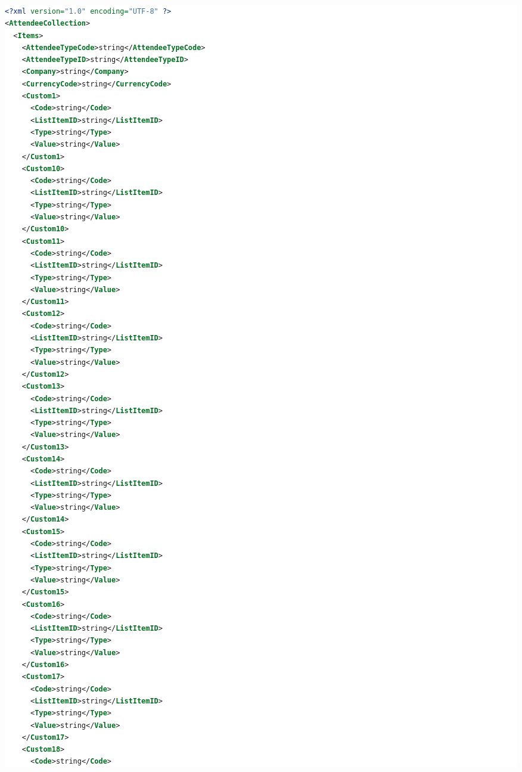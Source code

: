 ```xml
<?xml version="1.0" encoding="UTF-8" ?>
<AttendeeCollection>
  <Items>
    <AttendeeTypeCode>string</AttendeeTypeCode>
    <AttendeeTypeID>string</AttendeeTypeID>
    <Company>string</Company>
    <CurrencyCode>string</CurrencyCode>
    <Custom1>
      <Code>string</Code>
      <ListItemID>string</ListItemID>
      <Type>string</Type>
      <Value>string</Value>
    </Custom1>
    <Custom10>
      <Code>string</Code>
      <ListItemID>string</ListItemID>
      <Type>string</Type>
      <Value>string</Value>
    </Custom10>
    <Custom11>
      <Code>string</Code>
      <ListItemID>string</ListItemID>
      <Type>string</Type>
      <Value>string</Value>
    </Custom11>
    <Custom12>
      <Code>string</Code>
      <ListItemID>string</ListItemID>
      <Type>string</Type>
      <Value>string</Value>
    </Custom12>
    <Custom13>
      <Code>string</Code>
      <ListItemID>string</ListItemID>
      <Type>string</Type>
      <Value>string</Value>
    </Custom13>
    <Custom14>
      <Code>string</Code>
      <ListItemID>string</ListItemID>
      <Type>string</Type>
      <Value>string</Value>
    </Custom14>
    <Custom15>
      <Code>string</Code>
      <ListItemID>string</ListItemID>
      <Type>string</Type>
      <Value>string</Value>
    </Custom15>
    <Custom16>
      <Code>string</Code>
      <ListItemID>string</ListItemID>
      <Type>string</Type>
      <Value>string</Value>
    </Custom16>
    <Custom17>
      <Code>string</Code>
      <ListItemID>string</ListItemID>
      <Type>string</Type>
      <Value>string</Value>
    </Custom17>
    <Custom18>
      <Code>string</Code>
```